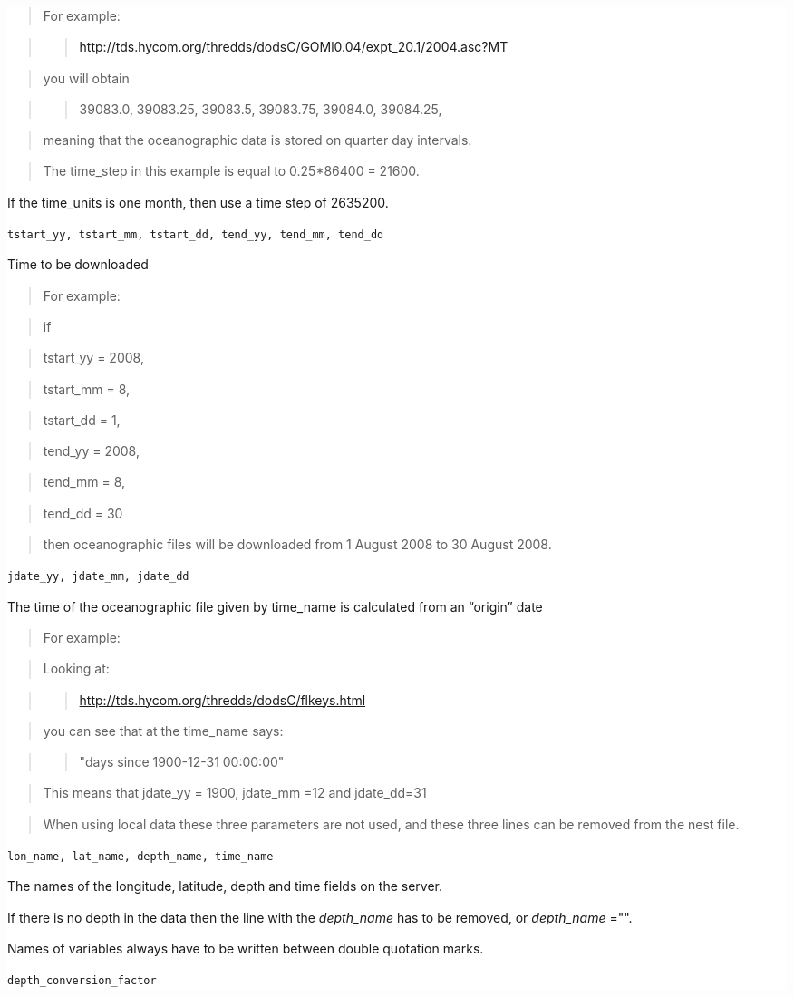 >For example: 

>>http://tds.hycom.org/thredds/dodsC/GOMl0.04/expt_20.1/2004.asc?MT 

>you will obtain 

>>39083.0, 39083.25, 39083.5, 39083.75, 39084.0, 39084.25, 

> meaning that the oceanographic data is stored on quarter day intervals. 

> The time_step in this example is equal to 0.25*86400 = 21600. 

If the time_units is one month, then use a time step of 2635200. 

	tstart_yy, tstart_mm, tstart_dd, tend_yy, tend_mm, tend_dd

Time to be downloaded

> For example: 

>if
 
> tstart_yy = 2008, 

> tstart_mm = 8,

> tstart_dd = 1, 

> tend_yy = 2008, 

> tend_mm = 8, 

> tend_dd = 30
 
> then oceanographic files will be downloaded from 1 August 2008 to 30 August 2008.

	jdate_yy, jdate_mm, jdate_dd

The time of the oceanographic file given by time_name is calculated from an “origin” date

> For example: 

> Looking at:

>> http://tds.hycom.org/thredds/dodsC/flkeys.html

>you can see that at the time_name says: 

>> "days since 1900-12-31 00:00:00"

> This means that jdate_yy = 1900, jdate_mm =12 and jdate_dd=31

> When using local data these three parameters are not used, and these three lines can be removed from the nest file.

	lon_name, lat_name, depth_name, time_name

The names of the longitude, latitude, depth and time fields on the server.

If there is no depth in the data then the line with the *depth_name* has to be removed, or *depth_name* ="".

Names of variables always have to be written between double quotation marks.

	depth_conversion_factor
